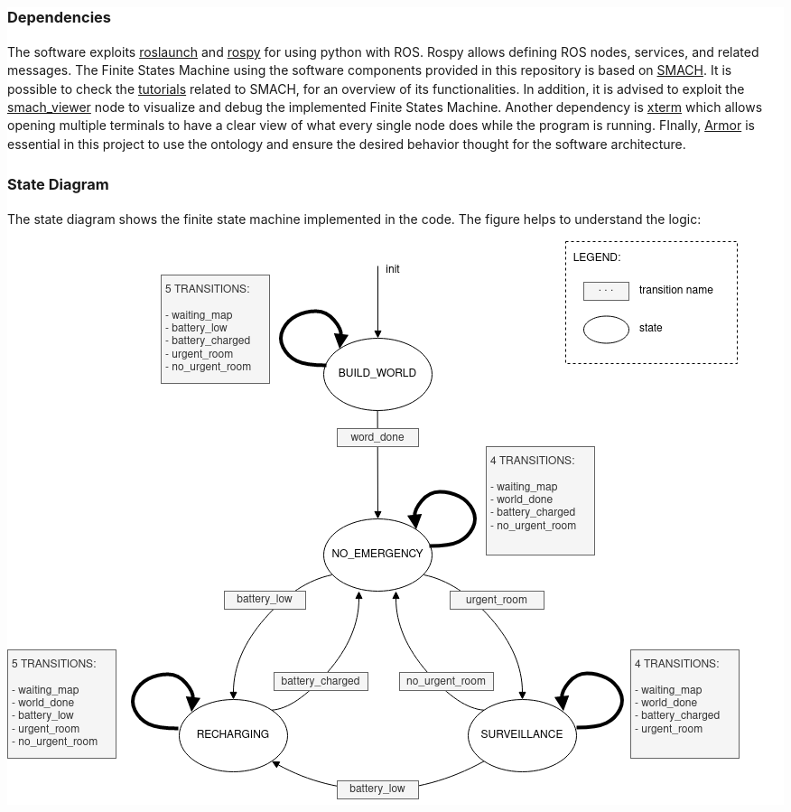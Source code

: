 ### Dependencies

The software exploits [roslaunch](http://wiki.ros.org/roslaunch) and [rospy](http://wiki.ros.org/rospy) for using python with ROS. Rospy allows defining ROS nodes, 
services, and related messages.
The Finite States Machine using the software components provided in this repository is based on [SMACH](http://wiki.ros.org/smach).
It is possible to check the [tutorials](http://wiki.ros.org/smach/Tutorials) related to SMACH, for an overview of its  functionalities. In addition, it is advised to exploit the [smach_viewer](http://wiki.ros.org/smach_viewer) node to visualize and debug the implemented Finite States Machine.
Another dependency is [xterm](https://manpages.ubuntu.com/manpages/trusty/man1/xterm.1.html) which allows opening multiple terminals to have a clear view of what every single node does while the program is running.
FInally, [Armor](https://github.com/EmaroLab/armor) is essential in this project to use the ontology and ensure the desired behavior thought for the software architecture.

### State Diagram

The state diagram shows the finite state machine implemented in the code. The figure helps to understand the logic:

![fsm](diagrams/fsm.png "fsm")  
